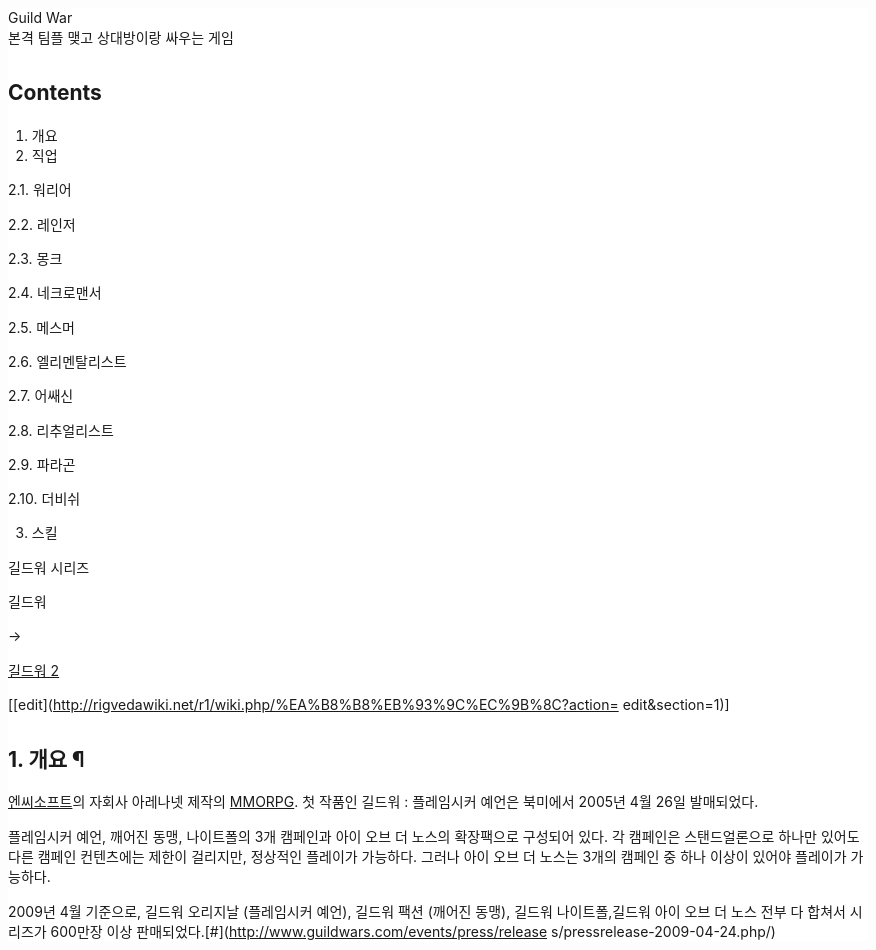 Guild War  
본격 팀플 맺고 상대방이랑 싸우는 게임  

## Contents

    

1. 개요 
2. 직업 
    

2.1. 워리어

2.2. 레인저

2.3. 몽크

2.4. 네크로맨서

2.5. 메스머

2.6. 엘리멘탈리스트

2.7. 어쌔신

2.8. 리추얼리스트

2.9. 파라곤

2.10. 더비쉬

3. 스킬 

길드워 시리즈

길드워

→

[길드워 2](%EA%B8%B8%EB%93%9C%EC%9B%8C%202.md)

[[edit](http://rigvedawiki.net/r1/wiki.php/%EA%B8%B8%EB%93%9C%EC%9B%8C?action=
edit&section=1)]

## 1. 개요 ¶

[엔씨소프트](%EC%97%94%EC%94%A8%EC%86%8C%ED%94%84%ED%8A%B8.md)의 자회사 아레나넷 제작의
[MMORPG](MMORPG.md). 첫 작품인 길드워 : 플레임시커 예언은 북미에서 2005년 4월 26일 발매되었다.

  

플레임시커 예언, 깨어진 동맹, 나이트폴의 3개 캠페인과 아이 오브 더 노스의 확장팩으로 구성되어 있다. 각 캠페인은 스탠드얼론으로 하나만
있어도 다른 캠페인 컨텐츠에는 제한이 걸리지만, 정상적인 플레이가 가능하다. 그러나 아이 오브 더 노스는 3개의 캠페인 중 하나 이상이
있어야 플레이가 가능하다.

  

2009년 4월 기준으로, 길드워 오리지날 (플레임시커 예언), 길드워 팩션 (깨어진 동맹), 길드워 나이트폴,길드워 아이 오브 더 노스
전부 다 합쳐서 시리즈가 600만장 이상 판매되었다.[#](http://www.guildwars.com/events/press/release
s/pressrelease-2009-04-24.php/)

  
